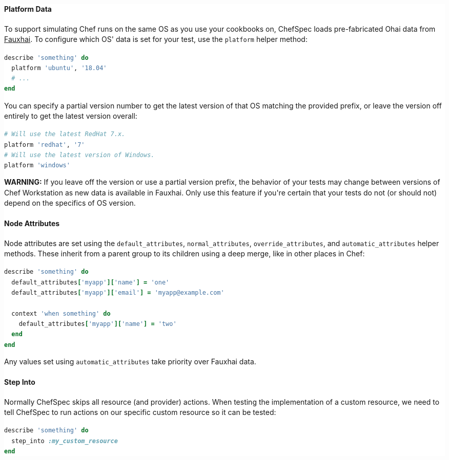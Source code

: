 #### Platform Data

To support simulating Chef runs on the same OS as you use your cookbooks on, ChefSpec
loads pre-fabricated Ohai data from [Fauxhai](https://github.com/chefspec/fauxhai/).
To configure which OS' data is set for your test, use the `platform` helper method:

```ruby
describe 'something' do
  platform 'ubuntu', '18.04'
  # ...
end
```

You can specify a partial version number to get the latest version of that OS
matching the provided prefix, or leave the version off entirely to get the latest
version overall:

```ruby
# Will use the latest RedHat 7.x.
platform 'redhat', '7'
# Will use the latest version of Windows.
platform 'windows'
```

**WARNING:** If you leave off the version or use a partial version prefix, the
behavior of your tests may change between versions of Chef Workstation as new data is
available in Fauxhai. Only use this feature if you're certain that your tests
do not (or should not) depend on the specifics of OS version.

#### Node Attributes

Node attributes are set using the `default_attributes`, `normal_attributes`,
`override_attributes`, and `automatic_attributes` helper methods. These inherit
from a parent group to its children using a deep merge, like in other places in
Chef:

```ruby
describe 'something' do
  default_attributes['myapp']['name'] = 'one'
  default_attributes['myapp']['email'] = 'myapp@example.com'

  context 'when something' do
    default_attributes['myapp']['name'] = 'two'
  end
end
```

Any values set using `automatic_attributes` take priority over Fauxhai data.

#### Step Into

Normally ChefSpec skips all resource (and provider) actions. When testing the
implementation of a custom resource, we need to tell ChefSpec to run actions
on our specific custom resource so it can be tested:

```ruby
describe 'something' do
  step_into :my_custom_resource
end
```
